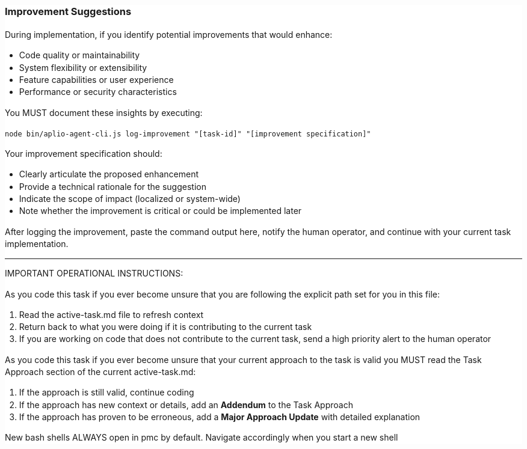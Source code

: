 ### Improvement Suggestions
During implementation, if you identify potential improvements that would enhance:
- Code quality or maintainability
- System flexibility or extensibility
- Feature capabilities or user experience
- Performance or security characteristics

You MUST document these insights by executing:
```
node bin/aplio-agent-cli.js log-improvement "[task-id]" "[improvement specification]"
```
Your improvement specification should:
- Clearly articulate the proposed enhancement
- Provide a technical rationale for the suggestion
- Indicate the scope of impact (localized or system-wide)
- Note whether the improvement is critical or could be implemented later

After logging the improvement, paste the command output here, notify the human operator, and continue with your current task implementation.

---

IMPORTANT OPERATIONAL INSTRUCTIONS:

As you code this task if you ever become unsure that you are following the explicit path set for you in this file:
1. Read the active-task.md file to refresh context
2. Return back to what you were doing if it is contributing to the current task
3. If you are working on code that does not contribute to the current task, send a high priority alert to the human operator

As you code this task if you ever become unsure that your current approach to the task is valid you MUST read the Task Approach section of the current active-task.md:
1. If the approach is still valid, continue coding
2. If the approach has new context or details, add an **Addendum** to the Task Approach
3. If the approach has proven to be erroneous, add a **Major Approach Update** with detailed explanation

New bash shells ALWAYS open in pmc by default. Navigate accordingly when you start a new shell